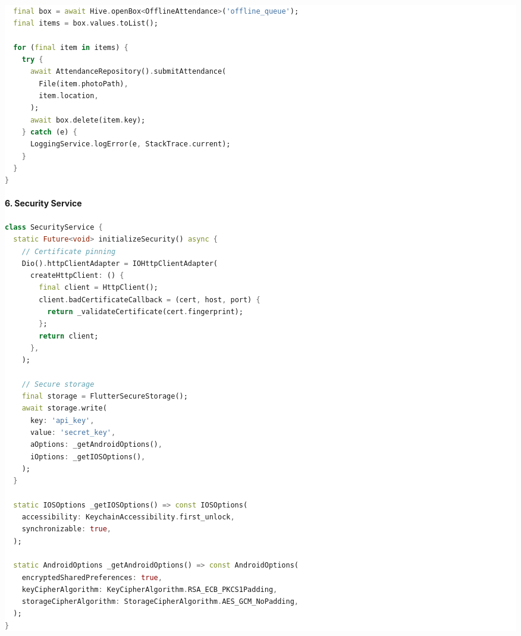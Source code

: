 ```dart
  final box = await Hive.openBox<OfflineAttendance>('offline_queue');
  final items = box.values.toList();
  
  for (final item in items) {
    try {
      await AttendanceRepository().submitAttendance(
        File(item.photoPath),
        item.location,
      );
      await box.delete(item.key);
    } catch (e) {
      LoggingService.logError(e, StackTrace.current);
    }
  }
}
```

#### 6. Security Service
```dart
class SecurityService {
  static Future<void> initializeSecurity() async {
    // Certificate pinning
    Dio().httpClientAdapter = IOHttpClientAdapter(
      createHttpClient: () {
        final client = HttpClient();
        client.badCertificateCallback = (cert, host, port) {
          return _validateCertificate(cert.fingerprint);
        };
        return client;
      },
    );
    
    // Secure storage
    final storage = FlutterSecureStorage();
    await storage.write(
      key: 'api_key',
      value: 'secret_key',
      aOptions: _getAndroidOptions(),
      iOptions: _getIOSOptions(),
    );
  }
  
  static IOSOptions _getIOSOptions() => const IOSOptions(
    accessibility: KeychainAccessibility.first_unlock,
    synchronizable: true,
  );
  
  static AndroidOptions _getAndroidOptions() => const AndroidOptions(
    encryptedSharedPreferences: true,
    keyCipherAlgorithm: KeyCipherAlgorithm.RSA_ECB_PKCS1Padding,
    storageCipherAlgorithm: StorageCipherAlgorithm.AES_GCM_NoPadding,
  );
}
```
